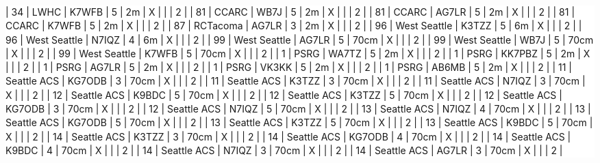 |    34 | LWHC          |     K7WFB |    5     |     2m |   X   |                    |            |           2 |
|    81 | CCARC         |      WB7J |    5     |     2m |   X   |                    |            |           2 |
|    81 | CCARC         |     AG7LR |    5     |     2m |   X   |                    |            |           2 |
|    81 | CCARC         |     K7WFB |    5     |     2m |   X   |                    |            |           2 |
|    87 | RCTacoma      |     AG7LR |    3     |     2m |   X   |                    |            |           2 |
|    96 | West Seattle  |     K3TZZ |    5     |     6m |   X   |                    |            |           2 |
|    96 | West Seattle  |     N7IQZ |    4     |     6m |   X   |                    |            |           2 |
|    99 | West Seattle  |     AG7LR |    5     |   70cm |   X   |                    |            |           2 |
|    99 | West Seattle  |      WB7J |    5     |   70cm |   X   |                    |            |           2 |
|    99 | West Seattle  |     K7WFB |    5     |   70cm |   X   |                    |            |           2 |
|     1 | PSRG          |     WA7TZ |    5     |     2m |   X   |                    |            |           2 |
|     1 | PSRG          |    KK7PBZ |    5     |     2m |   X   |                    |            |           2 |
|     1 | PSRG          |     AG7LR |    5     |     2m |   X   |                    |            |           2 |
|     1 | PSRG          |     VK3KK |    5     |     2m |   X   |                    |            |           2 |
|     1 | PSRG          |     AB6MB |    5     |     2m |   X   |                    |            |           2 |
|    11 | Seattle ACS   |    KG7ODB |    3     |   70cm |   X   |                    |            |           2 |
|    11 | Seattle ACS   |     K3TZZ |    3     |   70cm |   X   |                    |            |           2 |
|    11 | Seattle ACS   |     N7IQZ |    3     |   70cm |   X   |                    |            |           2 |
|    12 | Seattle ACS   |     K9BDC |    5     |   70cm |   X   |                    |            |           2 |
|    12 | Seattle ACS   |     K3TZZ |    5     |   70cm |   X   |                    |            |           2 |
|    12 | Seattle ACS   |    KG7ODB |    3     |   70cm |   X   |                    |            |           2 |
|    12 | Seattle ACS   |     N7IQZ |    5     |   70cm |   X   |                    |            |           2 |
|    13 | Seattle ACS   |     N7IQZ |    4     |   70cm |   X   |                    |            |           2 |
|    13 | Seattle ACS   |    KG7ODB |    5     |   70cm |   X   |                    |            |           2 |
|    13 | Seattle ACS   |     K3TZZ |    5     |   70cm |   X   |                    |            |           2 |
|    13 | Seattle ACS   |     K9BDC |    5     |   70cm |   X   |                    |            |           2 |
|    14 | Seattle ACS   |     K3TZZ |    3     |   70cm |   X   |                    |            |           2 |
|    14 | Seattle ACS   |    KG7ODB |    4     |   70cm |   X   |                    |            |           2 |
|    14 | Seattle ACS   |     K9BDC |    4     |   70cm |   X   |                    |            |           2 |
|    14 | Seattle ACS   |     N7IQZ |    3     |   70cm |   X   |                    |            |           2 |
|    14 | Seattle ACS   |     AG7LR |    3     |   70cm |   X   |                    |            |           2 |